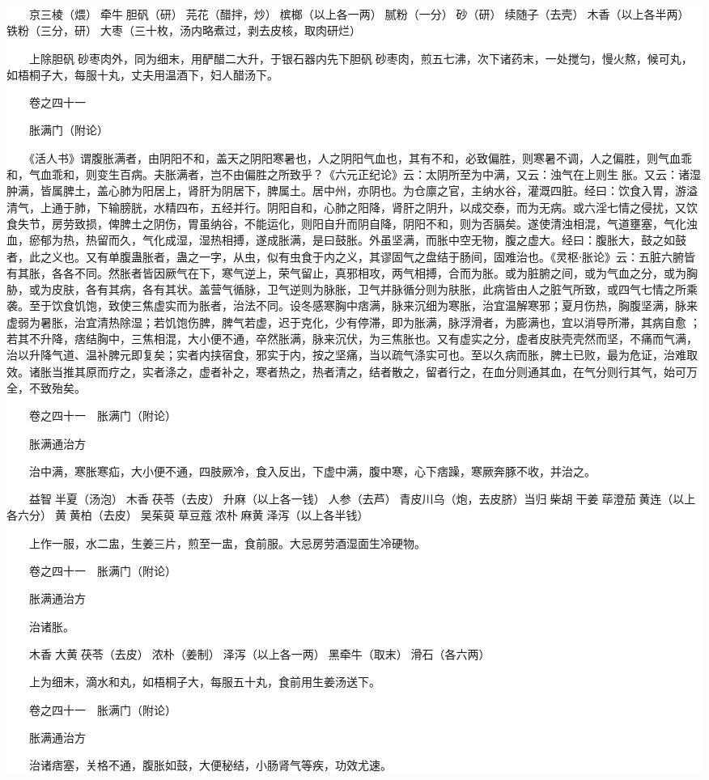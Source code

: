 　　京三棱（煨） 牵牛 胆矾（研） 芫花（醋拌，炒） 槟榔（以上各一两） 腻粉（一分） 砂（研） 续随子（去壳） 木香（以上各半两） 铁粉（三分，研） 大枣（三十枚，汤内略煮过，剥去皮核，取肉研烂）

　　上除胆矾 砂枣肉外，同为细末，用酽醋二大升，于银石器内先下胆矾 砂枣肉，煎五七沸，次下诸药末，一处搅匀，慢火熬，候可丸，如梧桐子大，每服十丸，丈夫用温酒下，妇人醋汤下。

　　卷之四十一

　　胀满门（附论）

　　《活人书》谓腹胀满者，由阴阳不和，盖天之阴阳寒暑也，人之阴阳气血也，其有不和，必致偏胜，则寒暑不调，人之偏胜，则气血乖和，气血乖和，则变生百病。夫胀满者，岂不由偏胜之所致乎？《六元正纪论》云：太阴所至为中满，又云：浊气在上则生 胀。又云：诸湿肿满，皆属脾土，盖心肺为阳居上，肾肝为阴居下，脾属土。居中州，亦阴也。为仓廪之官，主纳水谷，灌溉四脏。经曰：饮食入胃，游溢清气，上通于肺，下输膀胱，水精四布，五经并行。阴阳自和，心肺之阳降，肾肝之阴升，以成交泰，而为无病。或六淫七情之侵扰，又饮食失节，房劳致损，俾脾土之阴伤，胃虽纳谷，不能运化，则阳自升而阴自降，阴阳不和，则为否膈矣。遂使清浊相混，气道壅塞，气化浊血，瘀郁为热，热留而久，气化成湿，湿热相搏，遂成胀满，是曰鼓胀。外虽坚满，而胀中空无物，腹之虚大。经曰：腹胀大，鼓之如鼓者，此之义也。又有单腹蛊胀者，蛊之一字，从虫，似有虫食于内之义，其谬固气之盘结于肠间，固难治也。《灵枢·胀论》云：五脏六腑皆有其胀，各各不同。然胀者皆因厥气在下，寒气逆上，荣气留止，真邪相攻，两气相搏，合而为胀。或为脏腑之间，或为气血之分，或为胸胁，或为皮肤，各有其病，各有其状。盖营气循脉，卫气逆则为脉胀，卫气并脉循分则为肤胀，此病皆由人之脏气所致，或四气七情之所乘袭。至于饮食饥饱，致使三焦虚实而为胀者，治法不同。设冬感寒胸中痞满，脉来沉细为寒胀，治宜温解寒邪；夏月伤热，胸腹坚满，脉来虚弱为暑胀，治宜清热除湿；若饥饱伤脾，脾气若虚，迟于克化，少有停滞，即为胀满，脉浮滑者，为膨满也，宜以消导所滞，其病自愈 ；若其不升降，痞结胸中，三焦相混，大小便不通，卒然胀满，脉来沉伏，为三焦胀也。又有虚实之分，虚者皮肤壳壳然而坚，不痛而气满，治以升降气道、温补脾元即复矣；实者内挟宿食，邪实于内，按之坚痛，当以疏气涤实可也。至以久病而胀，脾土已败，最为危证，治难取效。诸胀当推其原而疗之，实者涤之，虚者补之，寒者热之，热者清之，结者散之，留者行之，在血分则通其血，在气分则行其气，始可万全，不致殆矣。

　　卷之四十一　胀满门（附论）

　　胀满通治方

　　治中满，寒胀寒疝，大小便不通，四肢厥冷，食入反出，下虚中满，腹中寒，心下痞躁，寒厥奔豚不收，并治之。

　　益智 半夏（汤泡） 木香 茯苓（去皮） 升麻（以上各一钱） 人参（去芦） 青皮川乌（炮，去皮脐）当归 柴胡 干姜 荜澄茄 黄连（以上各六分） 黄 黄柏（去皮） 吴茱萸 草豆蔻 浓朴 麻黄 泽泻（以上各半钱）

　　上作一服，水二盅，生姜三片，煎至一盅，食前服。大忌房劳酒湿面生冷硬物。

　　卷之四十一　胀满门（附论）

　　胀满通治方

　　治诸胀。

　　木香 大黄 茯苓（去皮） 浓朴（姜制） 泽泻（以上各一两） 黑牵牛（取末） 滑石（各六两）

　　上为细末，滴水和丸，如梧桐子大，每服五十丸，食前用生姜汤送下。

　　卷之四十一　胀满门（附论）

　　胀满通治方

　　治诸痞塞，关格不通，腹胀如鼓，大便秘结，小肠肾气等疾，功效尤速。

